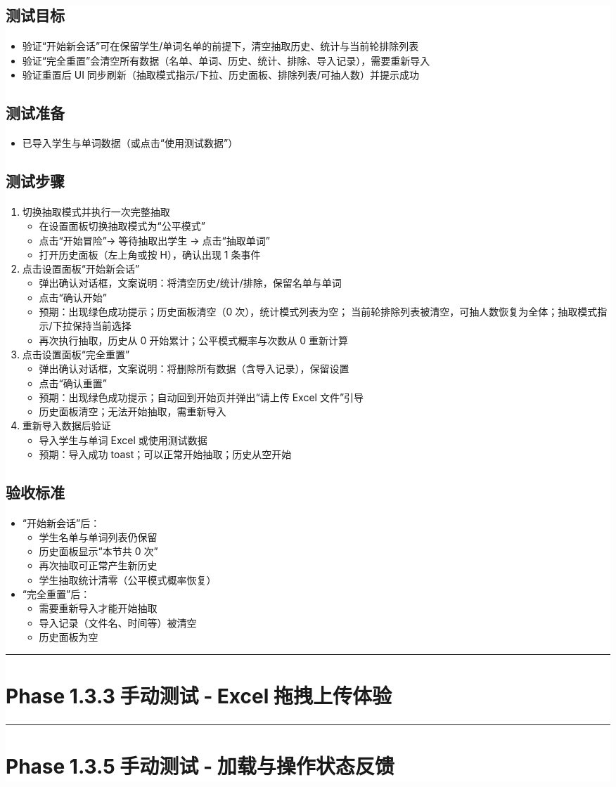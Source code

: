 ## 测试目标

- 验证“开始新会话”可在保留学生/单词名单的前提下，清空抽取历史、统计与当前轮排除列表
- 验证“完全重置”会清空所有数据（名单、单词、历史、统计、排除、导入记录），需要重新导入
- 验证重置后 UI 同步刷新（抽取模式指示/下拉、历史面板、排除列表/可抽人数）并提示成功

## 测试准备

- 已导入学生与单词数据（或点击“使用测试数据”）

## 测试步骤

1. 切换抽取模式并执行一次完整抽取
   - 在设置面板切换抽取模式为“公平模式”
   - 点击“开始冒险”-> 等待抽取出学生 -> 点击“抽取单词”
   - 打开历史面板（左上角或按 H），确认出现 1 条事件
2. 点击设置面板“开始新会话”
   - 弹出确认对话框，文案说明：将清空历史/统计/排除，保留名单与单词
   - 点击“确认开始”
   - 预期：出现绿色成功提示；历史面板清空（0 次），统计模式列表为空；
     当前轮排除列表被清空，可抽人数恢复为全体；抽取模式指示/下拉保持当前选择
   - 再次执行抽取，历史从 0 开始累计；公平模式概率与次数从 0 重新计算
3. 点击设置面板“完全重置”
   - 弹出确认对话框，文案说明：将删除所有数据（含导入记录），保留设置
   - 点击“确认重置”
   - 预期：出现绿色成功提示；自动回到开始页并弹出“请上传 Excel 文件”引导
   - 历史面板清空；无法开始抽取，需重新导入
4. 重新导入数据后验证
   - 导入学生与单词 Excel 或使用测试数据
   - 预期：导入成功 toast；可以正常开始抽取；历史从空开始

## 验收标准

- “开始新会话”后：
  - 学生名单与单词列表仍保留
  - 历史面板显示“本节共 0 次”
  - 再次抽取可正常产生新历史
  - 学生抽取统计清零（公平模式概率恢复）
- “完全重置”后：
  - 需要重新导入才能开始抽取
  - 导入记录（文件名、时间等）被清空
  - 历史面板为空

---

# Phase 1.3.3 手动测试 - Excel 拖拽上传体验

---

# Phase 1.3.5 手动测试 - 加载与操作状态反馈
